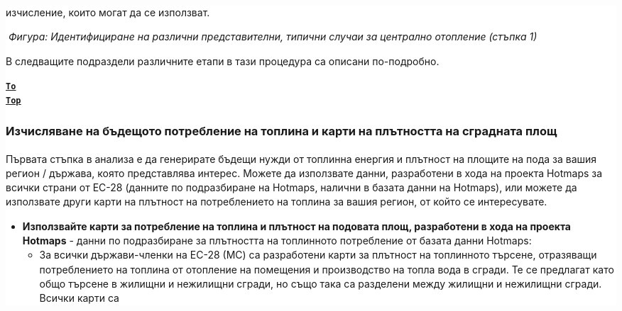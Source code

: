 изчисление, които могат да се използват. </p><p><img alt="" src="https://github.com/HotMaps/hotmaps_wiki/blob/master/Images/Hotmaps_ApproachNational_Step1.png"/> <em>Фигура: Идентифициране на различни представителни, типични случаи за централно отопление (стъпка 1)</em> </p><p> В следващите подраздели различните етапи в тази процедура са описани по-подробно. </p><p><ins> <code><strong><a href="#guidelines-for-using-the-hotmaps-toolbox-for-analyses-at-national-level">To Top</a></strong></code> </ins> </p><h3> <a class="anchor" id="calculation-of-future-heat-demand-and-building-floor-area-density-maps" href="#calculation-of-future-heat-demand-and-building-floor-area-density-maps"><i class="fa fa-link"></i></a> Изчисляване на бъдещото потребление на топлина и карти на плътността на сградната площ </h3><p> Първата стъпка в анализа е да генерирате бъдещи нужди от топлинна енергия и плътност на площите на пода за вашия регион / държава, която представлява интерес. Можете да използвате данни, разработени в хода на проекта Hotmaps за всички страни от ЕС-28 (данните по подразбиране на Hotmaps, налични в базата данни на Hotmaps), или можете да използвате други карти на плътност на потреблението на топлина за вашия регион, от който се интересувате. </p><ul><li> <strong>Използвайте карти за потребление на топлина и плътност на подовата площ, разработени в хода на проекта Hotmaps</strong> - данни по подразбиране за плътността на топлинното потребление от базата данни Hotmaps: <ul><li> За всички държави-членки на ЕС-28 (МС) са разработени карти за плътност на топлинното търсене, отразяващи потреблението на топлина от отопление на помещения и производство на топла вода в сгради. Те се предлагат като общо търсене в жилищни и нежилищни сгради, но също така са разделени между жилищни и нежилищни сгради. Всички карти са
